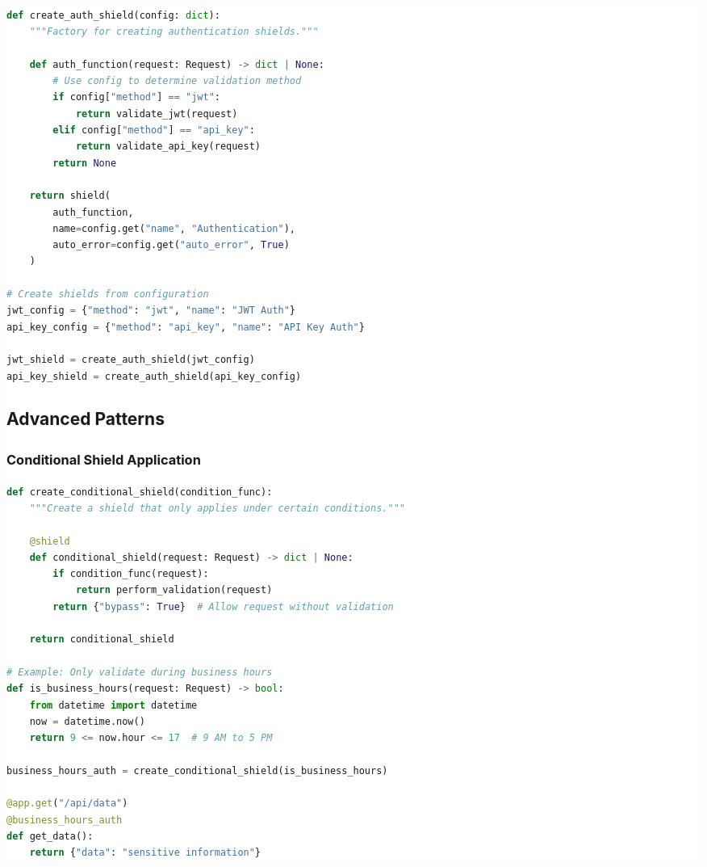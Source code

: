 ```python
def create_auth_shield(config: dict):
    """Factory for creating authentication shields."""
    
    def auth_function(request: Request) -> dict | None:
        # Use config to determine validation method
        if config["method"] == "jwt":
            return validate_jwt(request)
        elif config["method"] == "api_key":
            return validate_api_key(request)
        return None
    
    return shield(
        auth_function,
        name=config.get("name", "Authentication"),
        auto_error=config.get("auto_error", True)
    )

# Create shields from configuration
jwt_config = {"method": "jwt", "name": "JWT Auth"}
api_key_config = {"method": "api_key", "name": "API Key Auth"}

jwt_shield = create_auth_shield(jwt_config)
api_key_shield = create_auth_shield(api_key_config)
```

## Advanced Patterns

### Conditional Shield Application

```python
def create_conditional_shield(condition_func):
    """Create a shield that only applies under certain conditions."""
    
    @shield
    def conditional_shield(request: Request) -> dict | None:
        if condition_func(request):
            return perform_validation(request)
        return {"bypass": True}  # Allow request without validation
    
    return conditional_shield

# Example: Only validate during business hours
def is_business_hours(request: Request) -> bool:
    from datetime import datetime
    now = datetime.now()
    return 9 <= now.hour <= 17  # 9 AM to 5 PM

business_hours_auth = create_conditional_shield(is_business_hours)

@app.get("/api/data")
@business_hours_auth
def get_data():
    return {"data": "sensitive information"}
```
